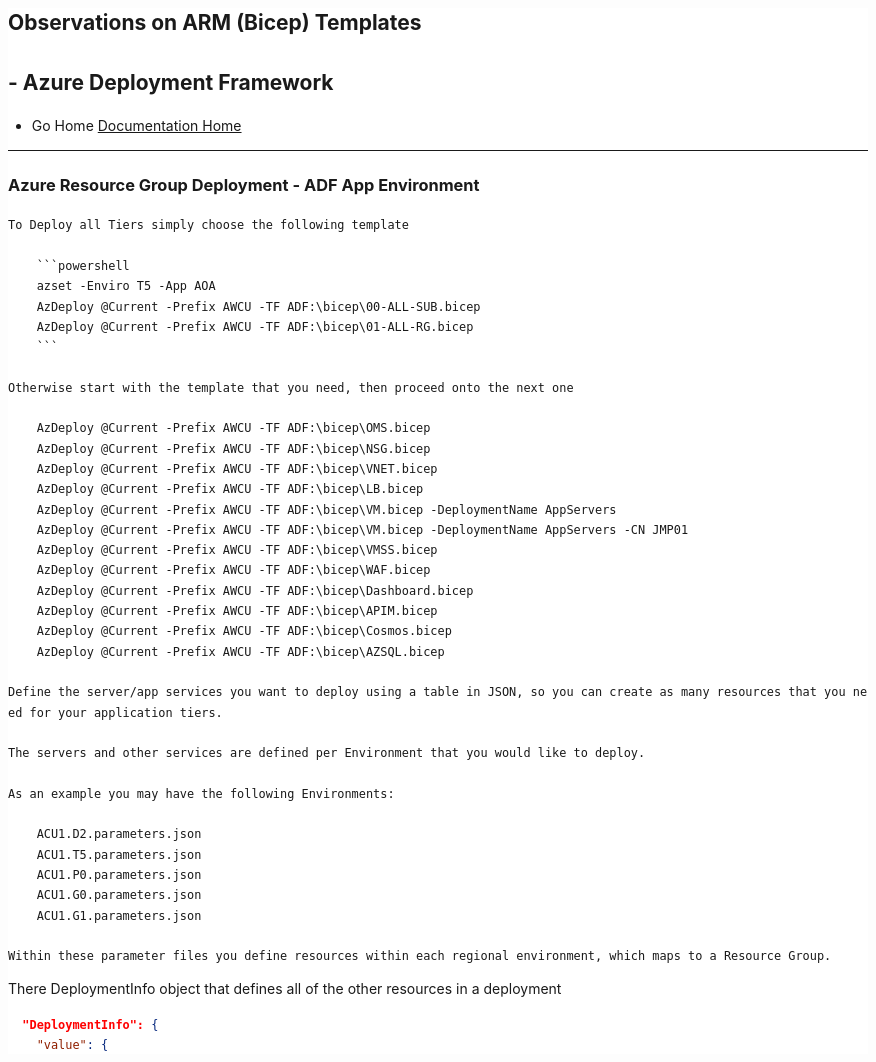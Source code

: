 ## Observations on ARM (Bicep) Templates 

## - Azure Deployment Framework ## 
- Go Home [Documentation Home](./index.md)

* * *

### Azure Resource Group Deployment - ADF App Environment

    To Deploy all Tiers simply choose the following template

        ```powershell
        azset -Enviro T5 -App AOA
        AzDeploy @Current -Prefix AWCU -TF ADF:\bicep\00-ALL-SUB.bicep
        AzDeploy @Current -Prefix AWCU -TF ADF:\bicep\01-ALL-RG.bicep
        ```

    Otherwise start with the template that you need, then proceed onto the next one

        AzDeploy @Current -Prefix AWCU -TF ADF:\bicep\OMS.bicep
        AzDeploy @Current -Prefix AWCU -TF ADF:\bicep\NSG.bicep
        AzDeploy @Current -Prefix AWCU -TF ADF:\bicep\VNET.bicep
        AzDeploy @Current -Prefix AWCU -TF ADF:\bicep\LB.bicep
        AzDeploy @Current -Prefix AWCU -TF ADF:\bicep\VM.bicep -DeploymentName AppServers
        AzDeploy @Current -Prefix AWCU -TF ADF:\bicep\VM.bicep -DeploymentName AppServers -CN JMP01
        AzDeploy @Current -Prefix AWCU -TF ADF:\bicep\VMSS.bicep
        AzDeploy @Current -Prefix AWCU -TF ADF:\bicep\WAF.bicep
        AzDeploy @Current -Prefix AWCU -TF ADF:\bicep\Dashboard.bicep
        AzDeploy @Current -Prefix AWCU -TF ADF:\bicep\APIM.bicep
        AzDeploy @Current -Prefix AWCU -TF ADF:\bicep\Cosmos.bicep
        AzDeploy @Current -Prefix AWCU -TF ADF:\bicep\AZSQL.bicep

    Define the server/app services you want to deploy using a table in JSON, so you can create as many resources that you need for your application tiers.

    The servers and other services are defined per Environment that you would like to deploy.

    As an example you may have the following Environments:

        ACU1.D2.parameters.json
        ACU1.T5.parameters.json
        ACU1.P0.parameters.json
        ACU1.G0.parameters.json
        ACU1.G1.parameters.json

    Within these parameter files you define resources within each regional environment, which maps to a Resource Group.

There DeploymentInfo object that defines all of the other resources in a deployment

``` json
  "DeploymentInfo": {
    "value": {
```
